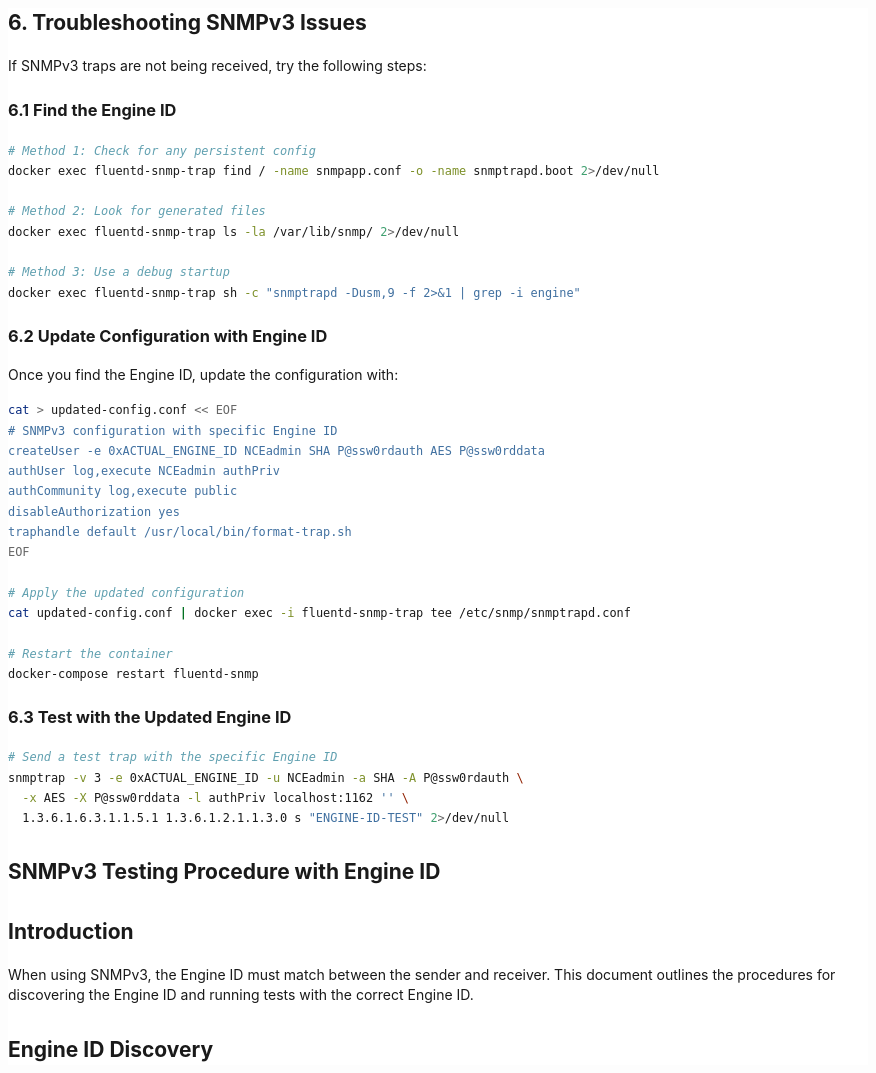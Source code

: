 ## 6. Troubleshooting SNMPv3 Issues

If SNMPv3 traps are not being received, try the following steps:

### 6.1 Find the Engine ID
```bash
# Method 1: Check for any persistent config
docker exec fluentd-snmp-trap find / -name snmpapp.conf -o -name snmptrapd.boot 2>/dev/null

# Method 2: Look for generated files 
docker exec fluentd-snmp-trap ls -la /var/lib/snmp/ 2>/dev/null

# Method 3: Use a debug startup
docker exec fluentd-snmp-trap sh -c "snmptrapd -Dusm,9 -f 2>&1 | grep -i engine" 
```

### 6.2 Update Configuration with Engine ID
Once you find the Engine ID, update the configuration with:
```bash
cat > updated-config.conf << EOF
# SNMPv3 configuration with specific Engine ID
createUser -e 0xACTUAL_ENGINE_ID NCEadmin SHA P@ssw0rdauth AES P@ssw0rddata
authUser log,execute NCEadmin authPriv
authCommunity log,execute public
disableAuthorization yes
traphandle default /usr/local/bin/format-trap.sh
EOF

# Apply the updated configuration
cat updated-config.conf | docker exec -i fluentd-snmp-trap tee /etc/snmp/snmptrapd.conf

# Restart the container
docker-compose restart fluentd-snmp
```

### 6.3 Test with the Updated Engine ID
```bash
# Send a test trap with the specific Engine ID
snmptrap -v 3 -e 0xACTUAL_ENGINE_ID -u NCEadmin -a SHA -A P@ssw0rdauth \
  -x AES -X P@ssw0rddata -l authPriv localhost:1162 '' \
  1.3.6.1.6.3.1.1.5.1 1.3.6.1.2.1.1.3.0 s "ENGINE-ID-TEST" 2>/dev/null
```

## SNMPv3 Testing Procedure with Engine ID

## Introduction
When using SNMPv3, the Engine ID must match between the sender and receiver. This document outlines the procedures for discovering the Engine ID and running tests with the correct Engine ID.

## Engine ID Discovery
